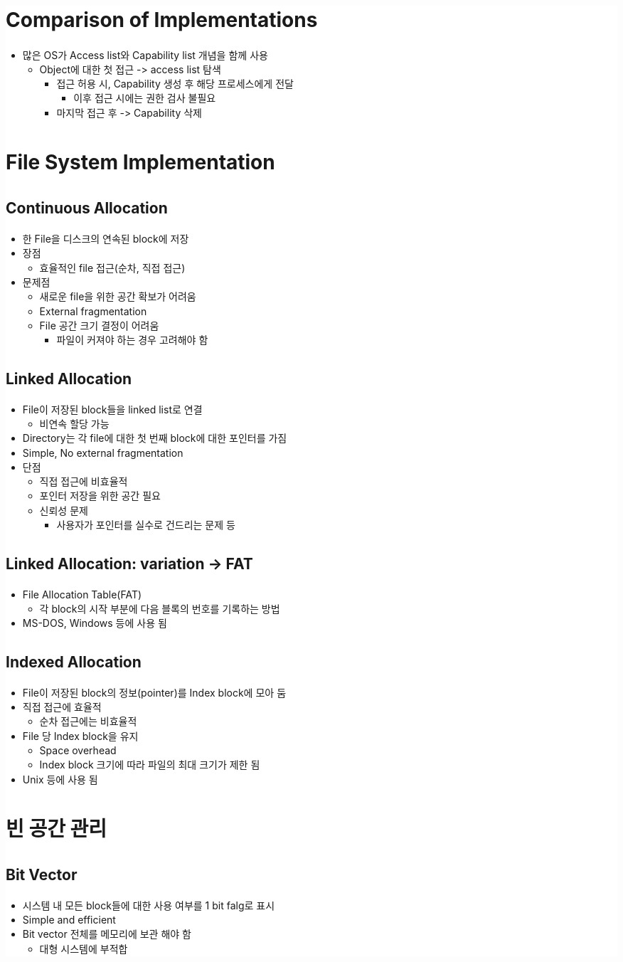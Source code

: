 # Comparison of Implementations
* 많은 OS가 Access list와 Capability list 개념을 함께 사용
    * Object에 대한 첫 접근 -> access list 탐색
        * 접근 허용 시, Capability 생성 후 해당 프로세스에게 전달
            * 이후 접근 시에는 권한 검사 불필요
        * 마지막 접근 후 -> Capability 삭제

# File System Implementation
## Continuous Allocation
* 한 File을 디스크의 연속된 block에 저장
* 장점
    * 효율적인 file 접근(순차, 직접 접근)
* 문제점
    * 새로운 file을 위한 공간 확보가 어려움
    * External fragmentation
    * File 공간 크기 결정이 어려움
        * 파일이 커져야 하는 경우 고려해야 함
        
## Linked Allocation
* File이 저장된 block들을 linked list로 연결
    * 비연속 할당 가능
* Directory는 각 file에 대한 첫 번째 block에 대한 포인터를 가짐
* Simple, No external fragmentation
* 단점
    * 직접 접근에 비효율적
    * 포인터 저장을 위한 공간 필요
    * 신뢰성 문제
        * 사용자가 포인터를 실수로 건드리는 문제 등

## Linked Allocation: variation -> FAT
* File Allocation Table(FAT)
    * 각 block의 시작 부분에 다음 블록의 번호를 기록하는 방법
* MS-DOS, Windows 등에 사용 됨

## Indexed Allocation
* File이 저장된 block의 정보(pointer)를 Index block에 모아 둠
* 직접 접근에 효율적
    * 순차 접근에는 비효율적
* File 당 Index block을 유지
    * Space overhead
    * Index block 크기에 따라 파일의 최대 크기가 제한 됨
* Unix 등에 사용 됨


# 빈 공간 관리
## Bit Vector
* 시스템 내 모든 block들에 대한 사용 여부를 1 bit falg로 표시
* Simple and efficient
* Bit vector 전체를 메모리에 보관 해야 함
    * 대형 시스템에 부적합
